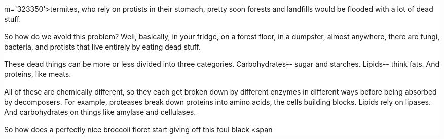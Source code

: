   m='323350'>termites,</span> <span m='323920'>who</span> <span m='324080'>rely
  on</span> <span m='324310'>protists in</span> <span m='324780'>their</span>
  <span m='324890'>stomach,</span> <span m='325590'>pretty</span> <span
  m='325850'>soon</span> <span m='326200'>forests</span> <span
  m='326470'>and</span> <span m='326650'>landfills</span> <span
  m='326910'>would</span> <span m='327170'>be</span> <span
  m='327420'>flooded</span> <span m='327820'>with</span> <span
  m='328140'>a</span> <span m='328400'>lot</span> <span m='328780'>of</span>
  <span m='328920'>dead</span> <span m='329170'>stuff.</span> </p><p><span
  m='329495'>So</span> <span m='329820'>how</span> <span m='330240'>do</span>
  <span m='330330'>we</span> <span m='330440'>avoid</span> <span
  m='330700'>this</span> <span m='330890'>problem?</span> <span
  m='331740'>Well,</span> <span m='332520'>basically,</span> <span
  m='333010'>in</span> <span m='333110'>your</span> <span
  m='333370'>fridge,</span> <span m='334220'>on</span> <span m='334410'>a</span>
  <span m='334470'>forest</span> <span m='334930'>floor,</span> <span
  m='335410'>in a</span> <span m='335580'>dumpster,</span> <span
  m='336720'>almost</span> <span m='337260'>anywhere,</span> <span
  m='337700'>there</span> <span m='337960'>are</span> <span
  m='338100'>fungi,</span> <span m='338230'>bacteria,</span> <span
  m='338520'>and</span> <span m='338840'>protists</span> <span
  m='339100'>that</span> <span m='339200'>live</span> <span
  m='339530'>entirely</span> <span m='340620'>by</span> <span
  m='340790'>eating</span> <span m='341020'>dead</span> <span
  m='341270'>stuff.</span> </p><p><span m='341620'>These</span> <span
  m='341890'>dead</span> <span m='342130'>things</span> <span
  m='342450'>can</span> <span m='342540'>be</span> <span m='342650'>more</span>
  <span m='342820'>or</span> <span m='342840'>less</span> <span
  m='343050'>divided</span> <span m='343380'>into</span> <span
  m='343610'>three</span> <span m='343930'>categories.</span> <span
  m='344820'>Carbohydrates--</span> <span m='345800'>sugar</span> <span
  m='346140'>and</span> <span m='346270'>starches.</span> <span
  m='347060'>Lipids--</span> <span m='347600'>think</span> <span
  m='347840'>fats.</span> <span m='348530'>And</span> <span
  m='348720'>proteins,</span> <span m='349340'>like</span> <span
  m='349620'>meats.</span> </p><p><span m='350320'>All</span> <span
  m='350550'>of</span> <span m='350640'>these</span> <span m='350840'>are
  chemically</span> <span m='351290'>different,</span> <span m='351660'>so
  they</span> <span m='351740'>each get</span> <span m='352190'>broken</span>
  <span m='352490'>down</span> <span m='352770'>by</span> <span
  m='352930'>different</span> <span m='353420'>enzymes</span> <span
  m='353960'>in</span> <span m='354250'>different</span> <span
  m='354610'>ways</span> <span m='354970'>before</span> <span
  m='355260'>being</span> <span m='355450'>absorbed</span> <span
  m='355850'>by</span> <span m='355950'>decomposers.</span> <span
  m='357160'>For</span> <span m='357400'>example,</span> <span
  m='358230'>proteases</span> <span m='358840'>break</span> <span
  m='359080'>down</span> <span m='359320'>proteins</span> <span
  m='360160'>into</span> <span m='360330'>amino</span> <span
  m='360730'>acids,</span> <span m='361360'>the</span> <span
  m='361450'>cells</span> <span m='361750'>building</span> <span
  m='362060'>blocks.</span> <span m='362710'>Lipids</span> <span
  m='363180'>rely</span> <span m='363580'>on</span> <span
  m='363770'>lipases.</span> <span m='364660'>And</span> <span
  m='364790'>carbohydrates</span> <span m='365780'>on</span> <span
  m='365950'>things</span> <span m='366220'>like</span> <span
  m='366450'>amylase</span> <span m='367290'>and</span> <span
  m='367470'>cellulases.</span> </p><p><span m='368870'>So</span> <span
  m='369030'>how</span> <span m='369220'>does</span> <span m='369540'>a</span>
  <span m='369610'>perfectly</span> <span m='370000'>nice</span> <span
  m='370300'>broccoli</span> <span m='370690'>floret</span> <span
  m='371010'>start</span> <span m='371210'>giving</span> <span
  m='371430'>off</span> <span m='371600'>this</span> <span
  m='371710'>foul</span> <span m='372060'>black</span> <span